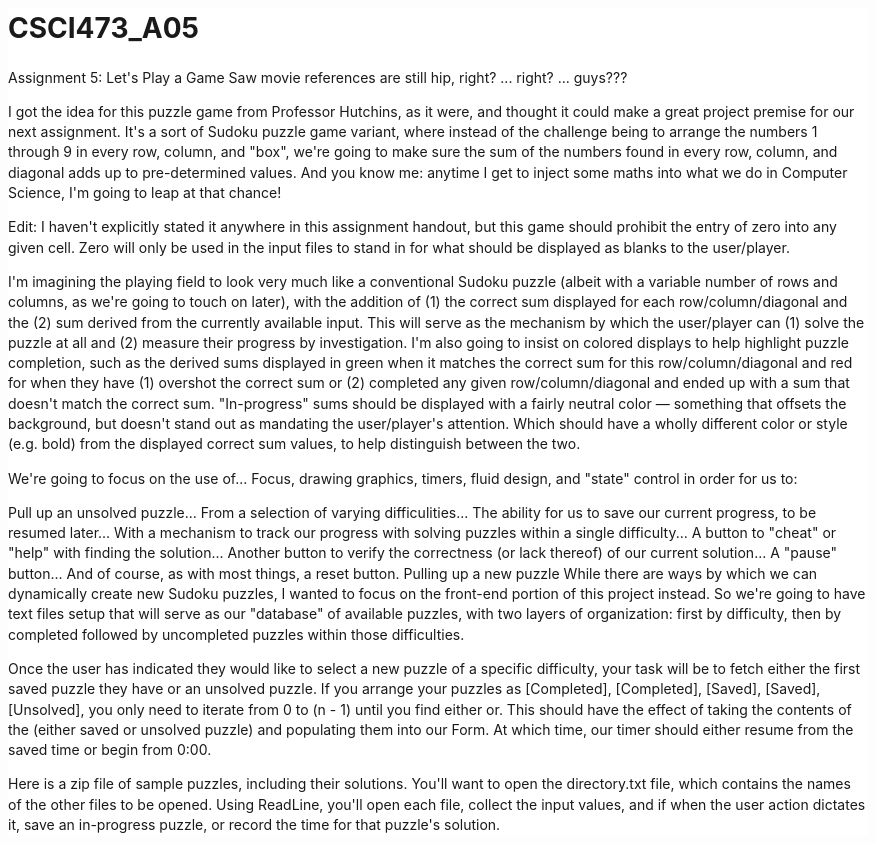 # CSCI473_A05
Assignment 5: Let's Play a Game
Saw movie references are still hip, right? ... right? ... guys???

I got the idea for this puzzle game from Professor Hutchins, as it were, and thought it could make a great project premise for our next assignment. It's a sort of Sudoku puzzle game variant, where instead of the challenge being to arrange the numbers 1 through 9 in every row, column, and "box", we're going to make sure the sum of the numbers found in every row, column, and diagonal adds up to pre-determined values. And you know me: anytime I get to inject some maths into what we do in Computer Science, I'm going to leap at that chance!

Edit: I haven't explicitly stated it anywhere in this assignment handout, but this game should prohibit the entry of zero into any given cell. Zero will only be used in the input files to stand in for what should be displayed as blanks to the user/player.

I'm imagining the playing field to look very much like a conventional Sudoku puzzle (albeit with a variable number of rows and columns, as we're going to touch on later), with the addition of (1) the correct sum displayed for each row/column/diagonal and the (2) sum derived from the currently available input. This will serve as the mechanism by which the user/player can (1) solve the puzzle at all and (2) measure their progress by investigation. I'm also going to insist on colored displays to help highlight puzzle completion, such as the derived sums displayed in green when it matches the correct sum for this row/column/diagonal and red for when they have (1) overshot the correct sum or (2) completed any given row/column/diagonal and ended up with a sum that doesn't match the correct sum. "In-progress" sums should be displayed with a fairly neutral color — something that offsets the background, but doesn't stand out as mandating the user/player's attention. Which should have a wholly different color or style (e.g. bold) from the displayed correct sum values, to help distinguish between the two.

We're going to focus on the use of... Focus, drawing graphics, timers, fluid design, and "state" control in order for us to:

Pull up an unsolved puzzle...
From a selection of varying difficulities...
The ability for us to save our current progress, to be resumed later...
With a mechanism to track our progress with solving puzzles within a single difficulty...
A button to "cheat" or "help" with finding the solution...
Another button to verify the correctness (or lack thereof) of our current solution...
A "pause" button...
And of course, as with most things, a reset button.
Pulling up a new puzzle
While there are ways by which we can dynamically create new Sudoku puzzles, I wanted to focus on the front-end portion of this project instead. So we're going to have text files setup that will serve as our "database" of available puzzles, with two layers of organization: first by difficulty, then by completed followed by uncompleted puzzles within those difficulties.

Once the user has indicated they would like to select a new puzzle of a specific difficulty, your task will be to fetch either the first saved puzzle they have or an unsolved puzzle. If you arrange your puzzles as [Completed], [Completed], [Saved], [Saved], [Unsolved], you only need to iterate from 0 to (n - 1) until you find either or. This should have the effect of taking the contents of the (either saved or unsolved puzzle) and populating them into our Form. At which time, our timer should either resume from the saved time or begin from 0:00.

Here is a zip file of sample puzzles, including their solutions. You'll want to open the directory.txt file, which contains the names of the other files to be opened. Using ReadLine, you'll open each file, collect the input values, and if when the user action dictates it, save an in-progress puzzle, or record the time for that puzzle's solution.
